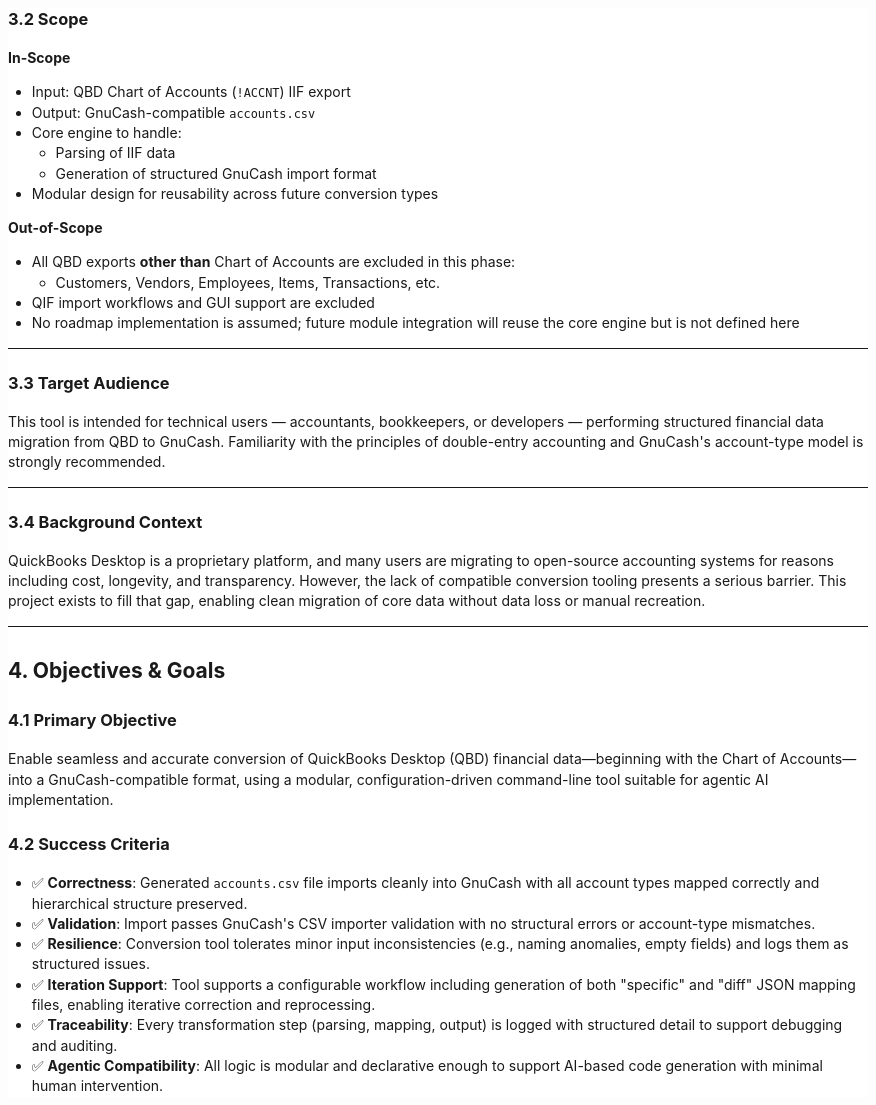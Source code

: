 
### 3.2 Scope

**In-Scope**
- Input: QBD Chart of Accounts (`!ACCNT`) IIF export
- Output: GnuCash-compatible `accounts.csv`
- Core engine to handle:
  - Parsing of IIF data
  - Generation of structured GnuCash import format
- Modular design for reusability across future conversion types

**Out-of-Scope**
- All QBD exports **other than** Chart of Accounts are excluded in this phase:
  - Customers, Vendors, Employees, Items, Transactions, etc.
- QIF import workflows and GUI support are excluded
- No roadmap implementation is assumed; future module integration will reuse the core engine but is not defined here

---

### 3.3 Target Audience

This tool is intended for technical users — accountants, bookkeepers, or developers — performing structured financial data migration from QBD to GnuCash. Familiarity with the principles of double-entry accounting and GnuCash's account-type model is strongly recommended.

---

### 3.4 Background Context

QuickBooks Desktop is a proprietary platform, and many users are migrating to open-source accounting systems for reasons including cost, longevity, and transparency. However, the lack of compatible conversion tooling presents a serious barrier. This project exists to fill that gap, enabling clean migration of core data without data loss or manual recreation.

---

## 4. Objectives & Goals

### 4.1 Primary Objective
Enable seamless and accurate conversion of QuickBooks Desktop (QBD) financial data—beginning with the Chart of Accounts—into a GnuCash-compatible format, using a modular, configuration-driven command-line tool suitable for agentic AI implementation.

### 4.2 Success Criteria
- ✅ **Correctness**: Generated `accounts.csv` file imports cleanly into GnuCash with all account types mapped correctly and hierarchical structure preserved.
- ✅ **Validation**: Import passes GnuCash's CSV importer validation with no structural errors or account-type mismatches.
- ✅ **Resilience**: Conversion tool tolerates minor input inconsistencies (e.g., naming anomalies, empty fields) and logs them as structured issues.
- ✅ **Iteration Support**: Tool supports a configurable workflow including generation of both "specific" and "diff" JSON mapping files, enabling iterative correction and reprocessing.
- ✅ **Traceability**: Every transformation step (parsing, mapping, output) is logged with structured detail to support debugging and auditing.
- ✅ **Agentic Compatibility**: All logic is modular and declarative enough to support AI-based code generation with minimal human intervention.
